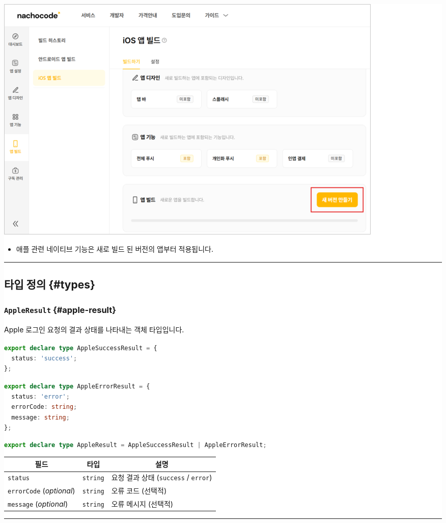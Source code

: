 ![nachocode_google_login_toggle](../../../static/img/docs/apple/nachocode_build_ios_new_version.png)

- 애플 관련 네이티브 기능은 새로 빌드 된 버전의 앱부터 적용됩니다.

---

## **타입 정의** {#types}

### **`AppleResult`** {#apple-result}

Apple 로그인 요청의 결과 상태를 나타내는 객체 타입입니다.

```typescript
export declare type AppleSuccessResult = {
  status: 'success';
};
```

```typescript
export declare type AppleErrorResult = {
  status: 'error';
  errorCode: string;
  message: string;
};
```

```typescript
export declare type AppleResult = AppleSuccessResult | AppleErrorResult;
```

| 필드                     | 타입     | 설명                                 |
| ------------------------ | -------- | ------------------------------------ |
| `status`                 | `string` | 요청 결과 상태 (`success` / `error`) |
| `errorCode` (_optional_) | `string` | 오류 코드 (선택적)                   |
| `message` (_optional_)   | `string` | 오류 메시지 (선택적)                 |

---